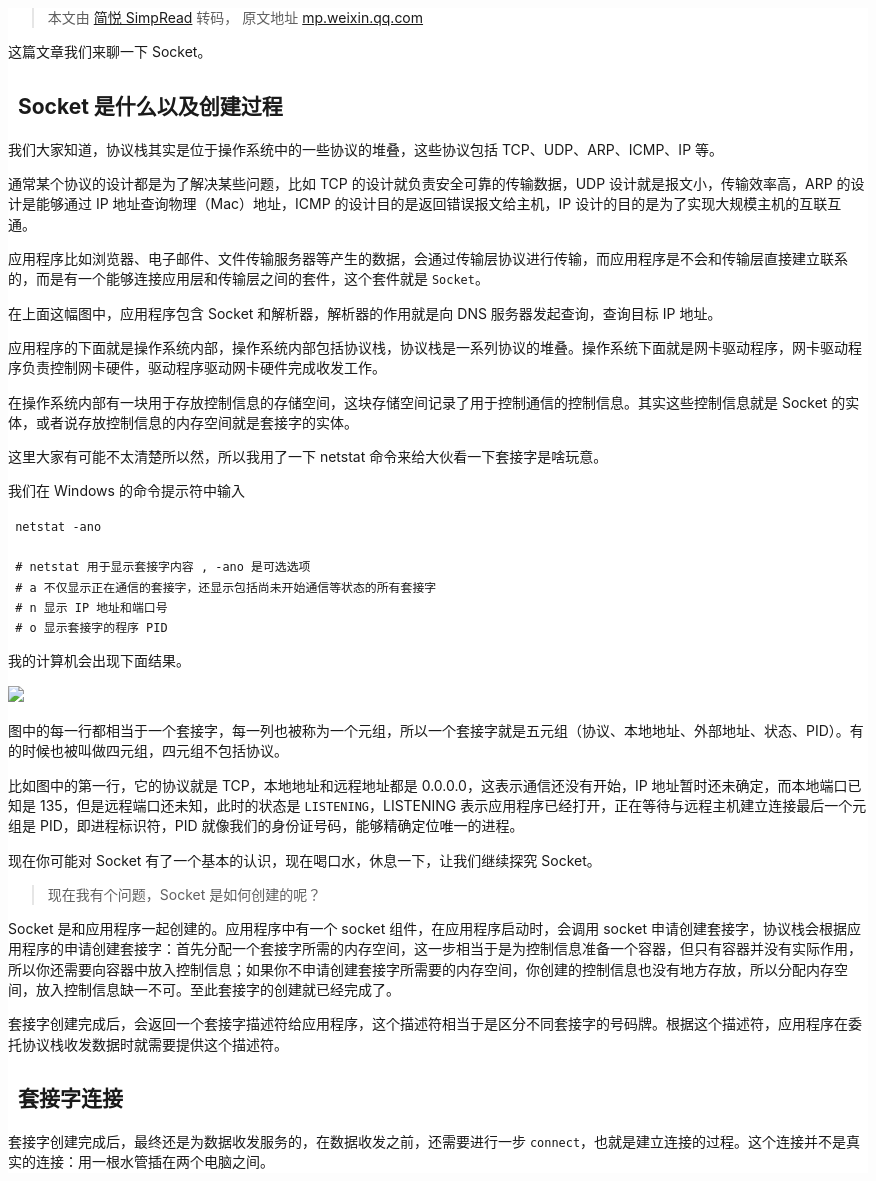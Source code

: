 > 本文由 [简悦 SimpRead](http://ksria.com/simpread/) 转码， 原文地址 [mp.weixin.qq.com](https://mp.weixin.qq.com/s?__biz=MzAxNDI5NzEzNg==&mid=2651169462&idx=1&sn=837e8acfa18c5e68ab7bf28bcf56d3c5&chksm=806473e9b713faffbed47c5a706abc384deaf48cdd6166d895b6e9b59c07e9afe625781f8109&scene=21#wechat_redirect)

这篇文章我们来聊一下 Socket。

  Socket 是什么以及创建过程
------------------

我们大家知道，协议栈其实是位于操作系统中的一些协议的堆叠，这些协议包括 TCP、UDP、ARP、ICMP、IP 等。

通常某个协议的设计都是为了解决某些问题，比如 TCP 的设计就负责安全可靠的传输数据，UDP 设计就是报文小，传输效率高，ARP 的设计是能够通过 IP 地址查询物理（Mac）地址，ICMP 的设计目的是返回错误报文给主机，IP 设计的目的是为了实现大规模主机的互联互通。  

应用程序比如浏览器、电子邮件、文件传输服务器等产生的数据，会通过传输层协议进行传输，而应用程序是不会和传输层直接建立联系的，而是有一个能够连接应用层和传输层之间的套件，这个套件就是 `Socket`。

在上面这幅图中，应用程序包含 Socket 和解析器，解析器的作用就是向 DNS 服务器发起查询，查询目标 IP 地址。

应用程序的下面就是操作系统内部，操作系统内部包括协议栈，协议栈是一系列协议的堆叠。操作系统下面就是网卡驱动程序，网卡驱动程序负责控制网卡硬件，驱动程序驱动网卡硬件完成收发工作。

在操作系统内部有一块用于存放控制信息的存储空间，这块存储空间记录了用于控制通信的控制信息。其实这些控制信息就是 Socket 的实体，或者说存放控制信息的内存空间就是套接字的实体。

这里大家有可能不太清楚所以然，所以我用了一下 netstat 命令来给大伙看一下套接字是啥玩意。

我们在 Windows 的命令提示符中输入

```
 netstat -ano
 
 # netstat 用于显示套接字内容 , -ano 是可选选项
 # a 不仅显示正在通信的套接字，还显示包括尚未开始通信等状态的所有套接字
 # n 显示 IP 地址和端口号
 # o 显示套接字的程序 PID
```

我的计算机会出现下面结果。

![](https://mmbiz.qpic.cn/mmbiz_png/A3ibcic1Xe0iaRKpbUsUZS95Qb8z0bxdtjoplFkramzwuzgzvqMsQaGLExJl61pIZyoJmQlzg7icq4JF9O7IhhWxbQ/640?wx_fmt=png)

图中的每一行都相当于一个套接字，每一列也被称为一个元组，所以一个套接字就是五元组（协议、本地地址、外部地址、状态、PID）。有的时候也被叫做四元组，四元组不包括协议。  

比如图中的第一行，它的协议就是 TCP，本地地址和远程地址都是 0.0.0.0，这表示通信还没有开始，IP 地址暂时还未确定，而本地端口已知是 135，但是远程端口还未知，此时的状态是 `LISTENING`，LISTENING 表示应用程序已经打开，正在等待与远程主机建立连接最后一个元组是 PID，即进程标识符，PID 就像我们的身份证号码，能够精确定位唯一的进程。

现在你可能对 Socket 有了一个基本的认识，现在喝口水，休息一下，让我们继续探究 Socket。

> 现在我有个问题，Socket 是如何创建的呢？

Socket 是和应用程序一起创建的。应用程序中有一个 socket 组件，在应用程序启动时，会调用 socket 申请创建套接字，协议栈会根据应用程序的申请创建套接字：首先分配一个套接字所需的内存空间，这一步相当于是为控制信息准备一个容器，但只有容器并没有实际作用，所以你还需要向容器中放入控制信息；如果你不申请创建套接字所需要的内存空间，你创建的控制信息也没有地方存放，所以分配内存空间，放入控制信息缺一不可。至此套接字的创建就已经完成了。

套接字创建完成后，会返回一个套接字描述符给应用程序，这个描述符相当于是区分不同套接字的号码牌。根据这个描述符，应用程序在委托协议栈收发数据时就需要提供这个描述符。

  套接字连接
-------

套接字创建完成后，最终还是为数据收发服务的，在数据收发之前，还需要进行一步 `connect`，也就是建立连接的过程。这个连接并不是真实的连接：用一根水管插在两个电脑之间。
